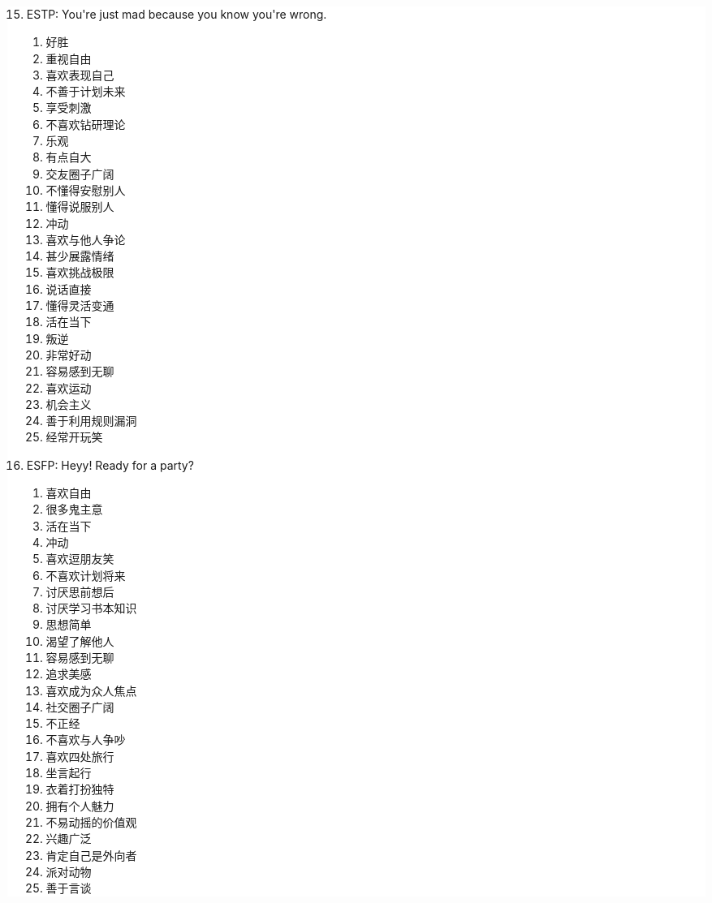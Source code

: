 15. ESTP: You're just mad because you know you're wrong.
    1. 好胜
    2. 重视自由
    3. 喜欢表现自己
    4. 不善于计划未来
    5. 享受刺激
    6. 不喜欢钻研理论
    7. 乐观
    8. 有点自大
    9. 交友圈子广阔
    10. 不懂得安慰别人
    11. 懂得说服别人
    12. 冲动
    13. 喜欢与他人争论
    14. 甚少展露情绪
    15. 喜欢挑战极限
    16. 说话直接
    17. 懂得灵活变通
    18. 活在当下
    19. 叛逆
    20. 非常好动
    21. 容易感到无聊
    22. 喜欢运动
    23. 机会主义
    24. 善于利用规则漏洞
    25. 经常开玩笑

16. ESFP: Heyy! Ready for a party?
    1. 喜欢自由
    2. 很多鬼主意
    3. 活在当下
    4. 冲动
    5. 喜欢逗朋友笑
    6. 不喜欢计划将来
    7. 讨厌思前想后
    8. 讨厌学习书本知识
    9. 思想简单
    10. 渴望了解他人
    11. 容易感到无聊
    12. 追求美感
    13. 喜欢成为众人焦点
    14. 社交圈子广阔
    15. 不正经
    16. 不喜欢与人争吵
    17. 喜欢四处旅行
    18. 坐言起行
    19. 衣着打扮独特
    20. 拥有个人魅力
    21. 不易动摇的价值观
    22. 兴趣广泛
    23. 肯定自己是外向者
    24. 派对动物
    25. 善于言谈
